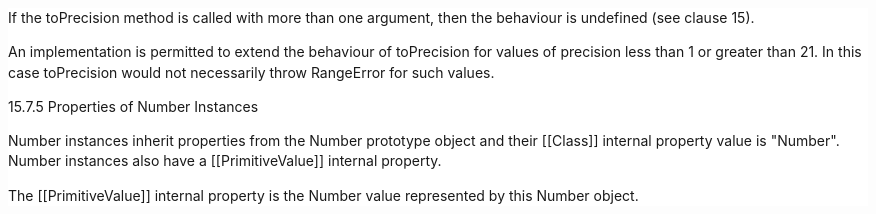If the toPrecision method is called with more than one argument, then the behaviour is undefined (see clause 15).

An implementation is permitted to extend the behaviour of toPrecision for values of precision less than 1 or greater than 21. In this case toPrecision would not necessarily throw RangeError for such values.

15.7.5 Properties of Number Instances

Number instances inherit properties from the Number prototype object and their [[Class]] internal property value is "Number". Number instances also have a [[PrimitiveValue]] internal property.

The [[PrimitiveValue]] internal property is the Number value represented by this Number object.